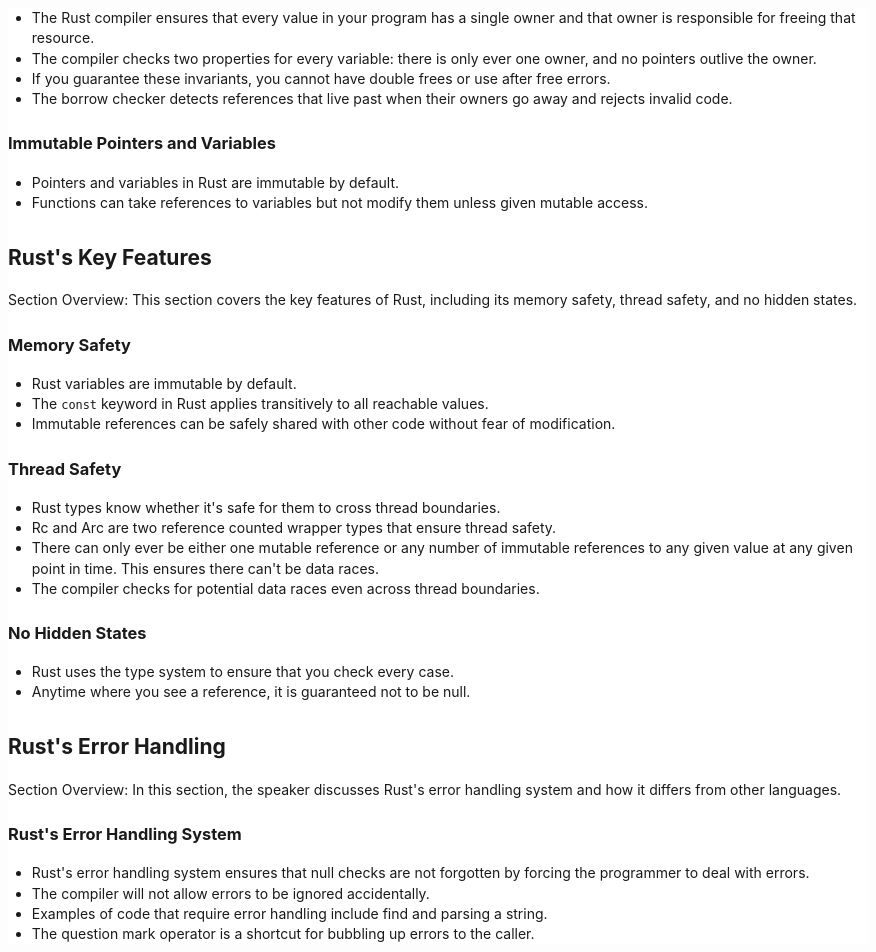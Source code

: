 - The Rust compiler ensures that every value in your program has a single owner and that owner is responsible for
  freeing that resource.
- The compiler checks two properties for every variable: there is only ever one owner, and no pointers outlive the
  owner.
- If you guarantee these invariants, you cannot have double frees or use after free errors.
- The borrow checker detects references that live past when their owners go away and rejects invalid code.

### Immutable Pointers and Variables

- Pointers and variables in Rust are immutable by default.
- Functions can take references to variables but not modify them unless given mutable access.

## Rust's Key Features

Section Overview: This section covers the key features of Rust, including its memory safety, thread safety, and no
hidden states.

### Memory Safety

- Rust variables are immutable by default.
- The `const` keyword in Rust applies transitively to all reachable values.
- Immutable references can be safely shared with other code without fear of modification.

### Thread Safety

- Rust types know whether it's safe for them to cross thread boundaries.
- Rc and Arc are two reference counted wrapper types that ensure thread safety.
- There can only ever be either one mutable reference or any number of immutable references to any given value at any
  given point in time. This ensures there can't be data races.
- The compiler checks for potential data races even across thread boundaries.

### No Hidden States

- Rust uses the type system to ensure that you check every case.
- Anytime where you see a reference, it is guaranteed not to be null.

## Rust's Error Handling

Section Overview: In this section, the speaker discusses Rust's error handling system and how it differs from other
languages.

### Rust's Error Handling System

- Rust's error handling system ensures that null checks are not forgotten by forcing the programmer to deal with errors.
- The compiler will not allow errors to be ignored accidentally.
- Examples of code that require error handling include find and parsing a string.
- The question mark operator is a shortcut for bubbling up errors to the caller.
